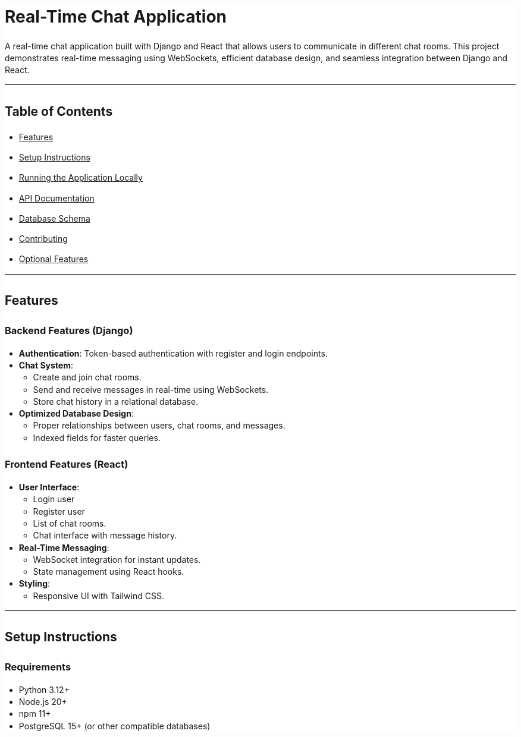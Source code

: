 # Real-Time Chat Application

A real-time chat application built with Django and React that allows users to communicate in different chat rooms. This project demonstrates real-time messaging using WebSockets, efficient database design, and seamless integration between Django and React.

---

## Table of Contents

- [Features](#features)
- [Setup Instructions](#setup-instructions)
- [Running the Application Locally](#running-the-application-locally)
- [API Documentation](#api-documentation)
- [Database Schema](#database-schema)

- [Contributing](#contributing)
- [Optional Features](#optional-features)

---

## Features

### Backend Features (Django)
- **Authentication**: Token-based authentication with register and login endpoints.
- **Chat System**:
  - Create and join chat rooms.
  - Send and receive messages in real-time using WebSockets.
  - Store chat history in a relational database.
- **Optimized Database Design**:
  - Proper relationships between users, chat rooms, and messages.
  - Indexed fields for faster queries.

### Frontend Features (React)
- **User Interface**:
  - Login user
  - Register user
  - List of chat rooms.
  - Chat interface with message history.
- **Real-Time Messaging**:
  - WebSocket integration for instant updates.
  - State management using React hooks.
- **Styling**:
  - Responsive UI with Tailwind CSS.

---

## Setup Instructions

### Requirements
- Python 3.12+
- Node.js 20+
- npm 11+
- PostgreSQL 15+ (or other compatible databases)
